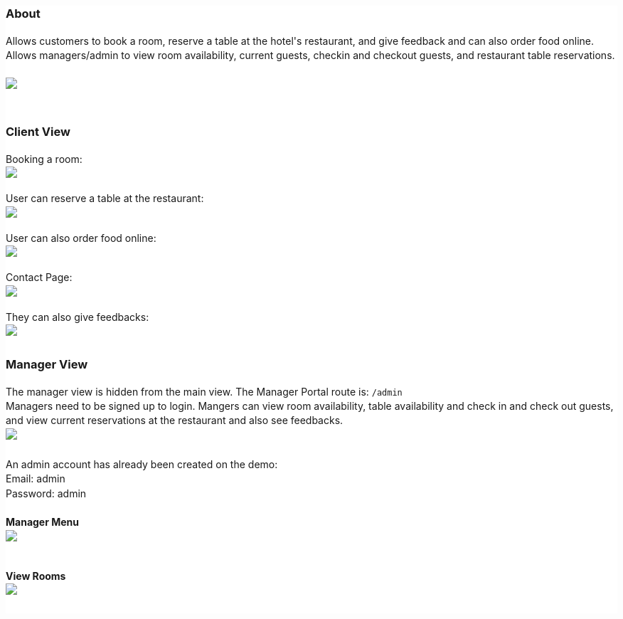 <a name="about"></a>
### About
Allows customers to book a room, reserve a table at the hotel's restaurant, and give feedback and can also order food online. Allows managers/admin to view room availability, current guests, checkin and checkout guests, and restaurant table reservations.
<br>
<br>
<img src="https://github.com/nikita-mirchandani/Hotel-Website/blob/main/images/about.jpeg"
width="800px">
<br>
<br>

<a name="guest"></a>
### Client View
Booking a room:<br>
<img src="https://github.com/nikita-mirchandani/Hotel-Website/blob/main/images/book%20room.jpeg" width="800px">

User can reserve a table at the restaurant:<br>
<img src="https://github.com/nikita-mirchandani/Hotel-Website/blob/main/images/table.jpeg" width="800px">

User can also order food online:<br>
<img src="https://github.com/nikita-mirchandani/Hotel-Website/blob/main/images/menu.jpeg" width="800px">

Contact Page:<br>
<img src="https://github.com/nikita-mirchandani/Hotel-Website/blob/main/images/contactus.jpeg" width="800px">

They can also give feedbacks:<br>
<img src="https://github.com/nikita-mirchandani/Hotel-Website/blob/main/images/feedback.jpeg" width="800px">

<a name="manager"></a>
### Manager View
The manager view is hidden from the main view. The Manager Portal route is: `/admin`
<br>
Managers need to be signed up to login. Mangers can view room availability, table availability and check in and check out guests, and view current reservations at the restaurant and also see feedbacks.<br>
<img src="https://github.com/nikita-mirchandani/Hotel-Website/blob/main/images/adminform.jpeg" width="800px"><br><br>
An admin account has already been created on the demo:
<br>Email: admin
<br>Password: admin
<br><br>
<b>Manager Menu<b>
<br>
<img src="https://github.com/nikita-mirchandani/Hotel-Website/blob/main/images/managermenu.jpeg" width="800px"><br><br>

<b>View Rooms<b>
<br>
<img src="https://github.com/nikita-mirchandani/Hotel-Website/blob/main/images/viewrooms.jpeg" width="800px"><br><br>
